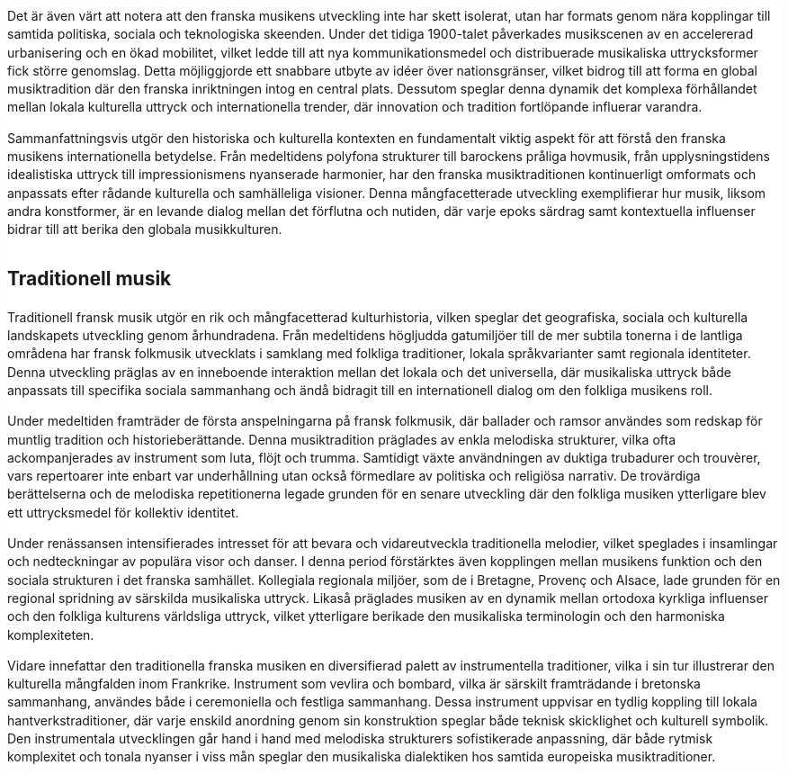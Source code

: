 Det är även värt att notera att den franska musikens utveckling inte har skett isolerat, utan har
formats genom nära kopplingar till samtida politiska, sociala och teknologiska skeenden. Under det
tidiga 1900-talet påverkades musikscenen av en accelererad urbanisering och en ökad mobilitet,
vilket ledde till att nya kommunikationsmedel och distribuerade musikaliska uttrycksformer fick
större genomslag. Detta möjliggjorde ett snabbare utbyte av idéer över nationsgränser, vilket bidrog
till att forma en global musiktradition där den franska inriktningen intog en central plats.
Dessutom speglar denna dynamik det komplexa förhållandet mellan lokala kulturella uttryck och
internationella trender, där innovation och tradition fortlöpande influerar varandra.

Sammanfattningsvis utgör den historiska och kulturella kontexten en fundamentalt viktig aspekt för
att förstå den franska musikens internationella betydelse. Från medeltidens polyfona strukturer till
barockens pråliga hovmusik, från upplysningstidens idealistiska uttryck till impressionismens
nyanserade harmonier, har den franska musiktraditionen kontinuerligt omformats och anpassats efter
rådande kulturella och samhälleliga visioner. Denna mångfacetterade utveckling exemplifierar hur
musik, liksom andra konstformer, är en levande dialog mellan det förflutna och nutiden, där varje
epoks särdrag samt kontextuella influenser bidrar till att berika den globala musikkulturen.

## Traditionell musik

Traditionell fransk musik utgör en rik och mångfacetterad kulturhistoria, vilken speglar det
geografiska, sociala och kulturella landskapets utveckling genom århundradena. Från medeltidens
högljudda gatumiljöer till de mer subtila tonerna i de lantliga områdena har fransk folkmusik
utvecklats i samklang med folkliga traditioner, lokala språkvarianter samt regionala identiteter.
Denna utveckling präglas av en inneboende interaktion mellan det lokala och det universella, där
musikaliska uttryck både anpassats till specifika sociala sammanhang och ändå bidragit till en
internationell dialog om den folkliga musikens roll.

Under medeltiden framträder de första anspelningarna på fransk folkmusik, där ballader och ramsor
användes som redskap för muntlig tradition och historieberättande. Denna musiktradition präglades av
enkla melodiska strukturer, vilka ofta ackompanjerades av instrument som luta, flöjt och trumma.
Samtidigt växte användningen av duktiga trubadurer och trouvèrer, vars repertoarer inte enbart var
underhållning utan också förmedlare av politiska och religiösa narrativ. De trovärdiga berättelserna
och de melodiska repetitionerna legade grunden för en senare utveckling där den folkliga musiken
ytterligare blev ett uttrycksmedel för kollektiv identitet.

Under renässansen intensifierades intresset för att bevara och vidareutveckla traditionella
melodier, vilket speglades i insamlingar och nedteckningar av populära visor och danser. I denna
period förstärktes även kopplingen mellan musikens funktion och den sociala strukturen i det franska
samhället. Kollegiala regionala miljöer, som de i Bretagne, Provenç och Alsace, lade grunden för en
regional spridning av särskilda musikaliska uttryck. Likaså präglades musiken av en dynamik mellan
ortodoxa kyrkliga influenser och den folkliga kulturens världsliga uttryck, vilket ytterligare
berikade den musikaliska terminologin och den harmoniska komplexiteten.

Vidare innefattar den traditionella franska musiken en diversifierad palett av instrumentella
traditioner, vilka i sin tur illustrerar den kulturella mångfalden inom Frankrike. Instrument som
vevlira och bombard, vilka är särskilt framträdande i bretonska sammanhang, användes både i
ceremoniella och festliga sammanhang. Dessa instrument uppvisar en tydlig koppling till lokala
hantverkstraditioner, där varje enskild anordning genom sin konstruktion speglar både teknisk
skicklighet och kulturell symbolik. Den instrumentala utvecklingen går hand i hand med melodiska
strukturers sofistikerade anpassning, där både rytmisk komplexitet och tonala nyanser i viss mån
speglar den musikaliska dialektiken hos samtida europeiska musiktraditioner.
